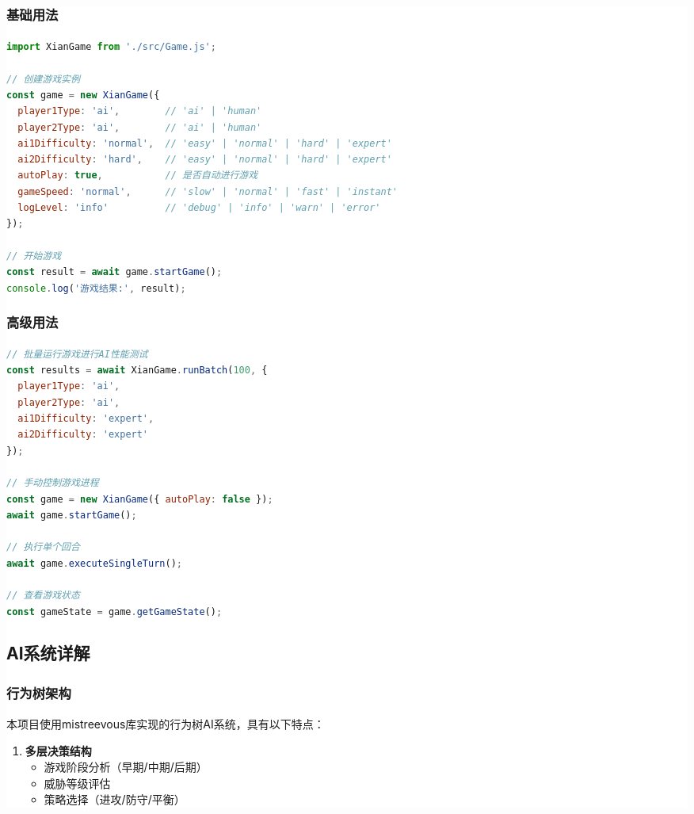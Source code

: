 ### 基础用法

```javascript
import XianGame from './src/Game.js';

// 创建游戏实例
const game = new XianGame({
  player1Type: 'ai',        // 'ai' | 'human'
  player2Type: 'ai',        // 'ai' | 'human'
  ai1Difficulty: 'normal',  // 'easy' | 'normal' | 'hard' | 'expert'
  ai2Difficulty: 'hard',    // 'easy' | 'normal' | 'hard' | 'expert'
  autoPlay: true,           // 是否自动进行游戏
  gameSpeed: 'normal',      // 'slow' | 'normal' | 'fast' | 'instant'
  logLevel: 'info'          // 'debug' | 'info' | 'warn' | 'error'
});

// 开始游戏
const result = await game.startGame();
console.log('游戏结果:', result);
```

### 高级用法

```javascript
// 批量运行游戏进行AI性能测试
const results = await XianGame.runBatch(100, {
  player1Type: 'ai',
  player2Type: 'ai',
  ai1Difficulty: 'expert',
  ai2Difficulty: 'expert'
});

// 手动控制游戏进程
const game = new XianGame({ autoPlay: false });
await game.startGame();

// 执行单个回合
await game.executeSingleTurn();

// 查看游戏状态
const gameState = game.getGameState();
```

## AI系统详解

### 行为树架构

本项目使用mistreevous库实现的行为树AI系统，具有以下特点：

1. **多层决策结构**
   - 游戏阶段分析（早期/中期/后期）
   - 威胁等级评估
   - 策略选择（进攻/防守/平衡）
